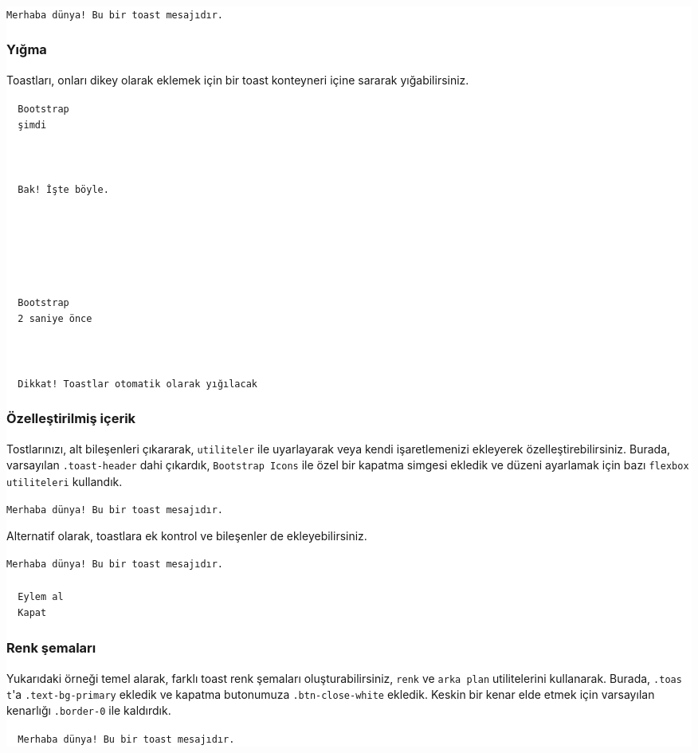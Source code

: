   
    Merhaba dünya! Bu bir toast mesajıdır.
  

### Yığma

Toastları, onları dikey olarak eklemek için bir toast konteyneri içine sararak yığabilirsiniz.

  
    
      
      Bootstrap
      şimdi
      
    
    
      Bak! İşte böyle.
    
  

  
    
      
      Bootstrap
      2 saniye önce
      
    
    
      Dikkat! Toastlar otomatik olarak yığılacak
    
  

### Özelleştirilmiş içerik

Tostlarınızı, alt bileşenleri çıkararak, `utiliteler` ile uyarlayarak veya kendi işaretlemenizi ekleyerek özelleştirebilirsiniz. Burada, varsayılan `.toast-header` dahi çıkardık, `Bootstrap Icons` ile özel bir kapatma simgesi ekledik ve düzeni ayarlamak için bazı `flexbox utiliteleri` kullandık.

  
    
    Merhaba dünya! Bu bir toast mesajıdır.
   
    
  

Alternatif olarak, toastlara ek kontrol ve bileşenler de ekleyebilirsiniz.

  
    Merhaba dünya! Bu bir toast mesajıdır.
    
      Eylem al
      Kapat
    
  

### Renk şemaları

Yukarıdaki örneği temel alarak, farklı toast renk şemaları oluşturabilirsiniz, `renk` ve `arka plan` utilitelerini kullanarak. Burada, `.toast`'a `.text-bg-primary` ekledik ve kapatma butonumuza `.btn-close-white` ekledik. Keskin bir kenar elde etmek için varsayılan kenarlığı `.border-0` ile kaldırdık.

  
    
      Merhaba dünya! Bu bir toast mesajıdır.
    
    
  

